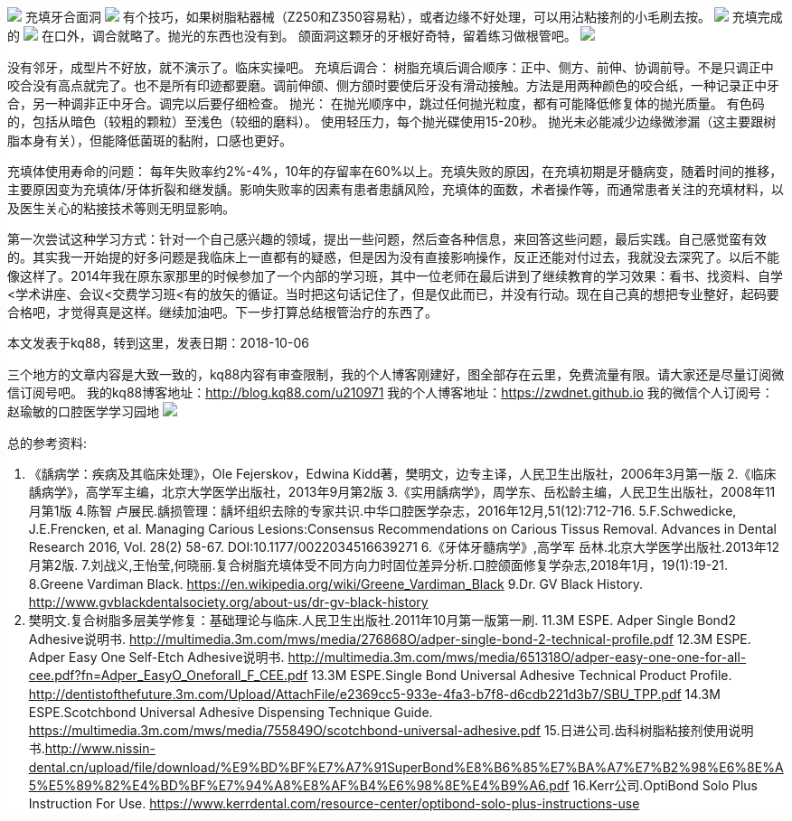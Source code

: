![](https://zymblog-1258069789.cos.ap-chengdu.myqcloud.com/blog0040-qbzj/21.jpg)
充填牙合面洞
![](https://zymblog-1258069789.cos.ap-chengdu.myqcloud.com/blog0040-qbzj/22.jpg)
有个技巧，如果树脂粘器械（Z250和Z350容易粘），或者边缘不好处理，可以用沾粘接剂的小毛刷去按。
![](https://zymblog-1258069789.cos.ap-chengdu.myqcloud.com/blog0040-qbzj/23.jpg)
充填完成的
![](https://zymblog-1258069789.cos.ap-chengdu.myqcloud.com/blog0040-qbzj/24.jpg)
在口外，调合就略了。抛光的东西也没有到。
颌面洞这颗牙的牙根好奇特，留着练习做根管吧。
![](https://zymblog-1258069789.cos.ap-chengdu.myqcloud.com/blog0040-qbzj/25.jpg)

没有邻牙，成型片不好放，就不演示了。临床实操吧。
充填后调合：
树脂充填后调合顺序：正中、侧方、前伸、协调前导。不是只调正中咬合没有高点就完了。也不是所有印迹都要磨。调前伸颌、侧方颌时要使后牙没有滑动接触。方法是用两种颜色的咬合纸，一种记录正中牙合，另一种调非正中牙合。调完以后要仔细检查。
抛光：
在抛光顺序中，跳过任何抛光粒度，都有可能降低修复体的抛光质量。
有色码的，包括从暗色（较粗的颗粒）至浅色（较细的磨料）。
使用轻压力，每个抛光碟使用15-20秒。
抛光未必能减少边缘微渗漏（这主要跟树脂本身有关），但能降低菌斑的黏附，口感也更好。

充填体使用寿命的问题：
每年失败率约2%-4%，10年的存留率在60%以上。充填失败的原因，在充填初期是牙髓病变，随着时间的推移，主要原因变为充填体/牙体折裂和继发龋。影响失败率的因素有患者患龋风险，充填体的面数，术者操作等，而通常患者关注的充填材料，以及医生关心的粘接技术等则无明显影响。

第一次尝试这种学习方式：针对一个自己感兴趣的领域，提出一些问题，然后查各种信息，来回答这些问题，最后实践。自己感觉蛮有效的。其实我一开始提的好多问题是我临床上一直都有的疑惑，但是因为没有直接影响操作，反正还能对付过去，我就没去深究了。以后不能像这样了。2014年我在原东家那里的时候参加了一个内部的学习班，其中一位老师在最后讲到了继续教育的学习效果：看书、找资料、自学<学术讲座、会议<交费学习班<有的放矢的循证。当时把这句话记住了，但是仅此而已，并没有行动。现在自己真的想把专业整好，起码要合格吧，才觉得真是这样。继续加油吧。下一步打算总结根管治疗的东西了。

本文发表于kq88，转到这里，发表日期：2018-10-06

三个地方的文章内容是大致一致的，kq88内容有审查限制，我的个人博客刚建好，图全部存在云里，免费流量有限。请大家还是尽量订阅微信订阅号吧。
我的kq88博客地址：http://blog.kq88.com/u210971
我的个人博客地址：https://zwdnet.github.io
我的微信个人订阅号：赵瑜敏的口腔医学学习园地
![](https://zymblog-1258069789.cos.ap-chengdu.myqcloud.com/other/wx.jpg)


总的参考资料:
1. 《龋病学：疾病及其临床处理》，Ole Fejerskov，Edwina Kidd著，樊明文，边专主译，人民卫生出版社，2006年3月第一版
2.《临床龋病学》，高学军主编，北京大学医学出版社，2013年9月第2版
3.《实用龋病学》，周学东、岳松龄主编，人民卫生出版社，2008年11月第1版
4.陈智 卢展民.龋损管理：龋坏组织去除的专家共识.中华口腔医学杂志，2016年12月,51(12):712-716.
5.F.Schwedicke, J.E.Frencken, et al. Managing Carious Lesions:Consensus Recommendations on Carious Tissus Removal. Advances in Dental Research 2016, Vol. 28(2) 58-67.   DOI:10.1177/0022034516639271
6.《牙体牙髓病学》,高学军 岳林.北京大学医学出版社.2013年12月第2版.
7.刘战义,王怡莹,何晓丽.复合树脂充填体受不同方向力时固位差异分析.口腔颌面修复学杂志,2018年1月，19(1):19-21.
8.Greene Vardiman Black. https://en.wikipedia.org/wiki/Greene_Vardiman_Black
9.Dr. GV Black History. http://www.gvblackdentalsociety.org/about-us/dr-gv-black-history
10. 樊明文.复合树脂多层美学修复：基础理论与临床.人民卫生出版社.2011年10月第一版第一刷.
11.3M ESPE. Adper Single Bond2 Adhesive说明书. http://multimedia.3m.com/mws/media/276868O/adper-single-bond-2-technical-profile.pdf
12.3M ESPE. Adper Easy One Self-Etch Adhesive说明书.  http://multimedia.3m.com/mws/media/651318O/adper-easy-one-one-for-all-cee.pdf?fn=Adper_EasyO_Oneforall_F_CEE.pdf
13.3M ESPE.Single Bond Universal Adhesive Technical Product Profile.  http://dentistofthefuture.3m.com/Upload/AttachFile/e2369cc5-933e-4fa3-b7f8-d6cdb221d3b7/SBU_TPP.pdf
14.3M ESPE.Scotchbond Universal Adhesive Dispensing Technique Guide. https://multimedia.3m.com/mws/media/755849O/scotchbond-universal-adhesive.pdf
15.日进公司.齿科树脂粘接剂使用说明书.http://www.nissin-dental.cn/upload/file/download/%E9%BD%BF%E7%A7%91SuperBond%E8%B6%85%E7%BA%A7%E7%B2%98%E6%8E%A5%E5%89%82%E4%BD%BF%E7%94%A8%E8%AF%B4%E6%98%8E%E4%B9%A6.pdf
16.Kerr公司.OptiBond Solo Plus Instruction For Use. https://www.kerrdental.com/resource-center/optibond-solo-plus-instructions-use